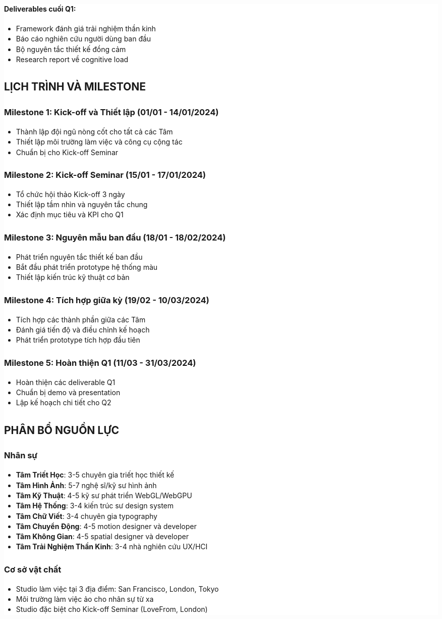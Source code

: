 #### Deliverables cuối Q1:
- Framework đánh giá trải nghiệm thần kinh
- Báo cáo nghiên cứu người dùng ban đầu
- Bộ nguyên tắc thiết kế đồng cảm
- Research report về cognitive load

## LỊCH TRÌNH VÀ MILESTONE

### Milestone 1: Kick-off và Thiết lập (01/01 - 14/01/2024)
- Thành lập đội ngũ nòng cốt cho tất cả các Tâm
- Thiết lập môi trường làm việc và công cụ cộng tác
- Chuẩn bị cho Kick-off Seminar

### Milestone 2: Kick-off Seminar (15/01 - 17/01/2024)
- Tổ chức hội thảo Kick-off 3 ngày
- Thiết lập tầm nhìn và nguyên tắc chung
- Xác định mục tiêu và KPI cho Q1

### Milestone 3: Nguyên mẫu ban đầu (18/01 - 18/02/2024)
- Phát triển nguyên tắc thiết kế ban đầu
- Bắt đầu phát triển prototype hệ thống màu
- Thiết lập kiến trúc kỹ thuật cơ bản

### Milestone 4: Tích hợp giữa kỳ (19/02 - 10/03/2024)
- Tích hợp các thành phần giữa các Tâm
- Đánh giá tiến độ và điều chỉnh kế hoạch
- Phát triển prototype tích hợp đầu tiên

### Milestone 5: Hoàn thiện Q1 (11/03 - 31/03/2024)
- Hoàn thiện các deliverable Q1
- Chuẩn bị demo và presentation
- Lập kế hoạch chi tiết cho Q2

## PHÂN BỔ NGUỒN LỰC

### Nhân sự
- **Tâm Triết Học**: 3-5 chuyên gia triết học thiết kế
- **Tâm Hình Ảnh**: 5-7 nghệ sĩ/kỹ sư hình ảnh
- **Tâm Kỹ Thuật**: 4-5 kỹ sư phát triển WebGL/WebGPU
- **Tâm Hệ Thống**: 3-4 kiến trúc sư design system
- **Tâm Chữ Viết**: 3-4 chuyên gia typography
- **Tâm Chuyển Động**: 4-5 motion designer và developer
- **Tâm Không Gian**: 4-5 spatial designer và developer
- **Tâm Trải Nghiệm Thần Kinh**: 3-4 nhà nghiên cứu UX/HCI

### Cơ sở vật chất
- Studio làm việc tại 3 địa điểm: San Francisco, London, Tokyo
- Môi trường làm việc ảo cho nhân sự từ xa
- Studio đặc biệt cho Kick-off Seminar (LoveFrom, London)
